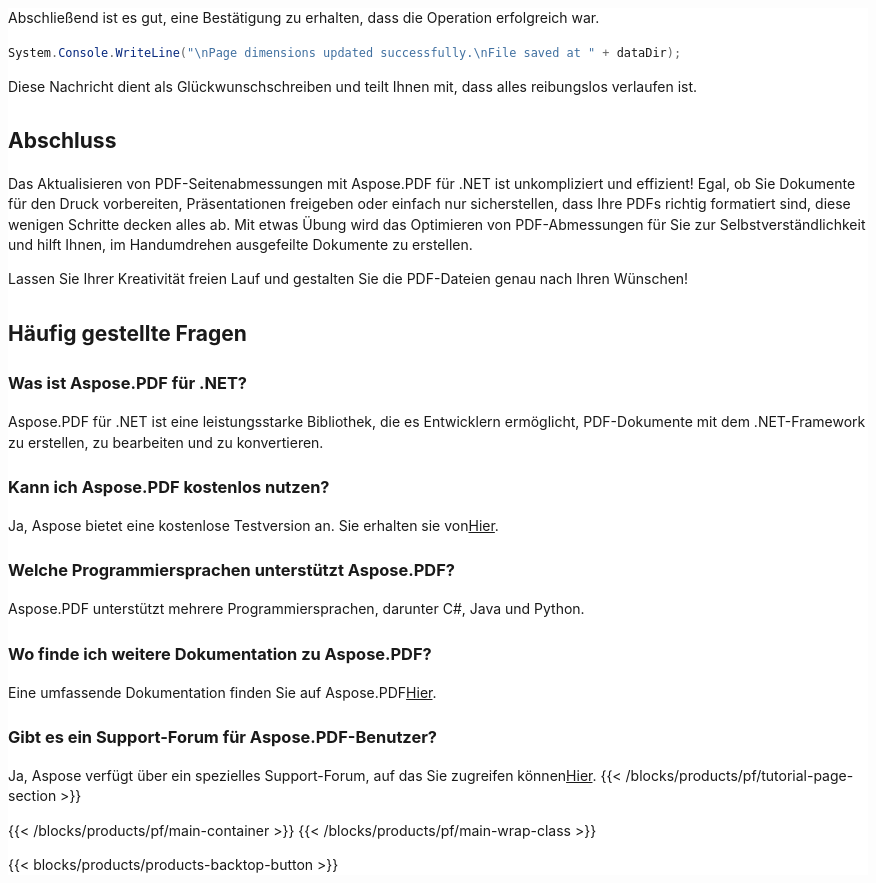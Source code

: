 Abschließend ist es gut, eine Bestätigung zu erhalten, dass die Operation erfolgreich war.

```csharp
System.Console.WriteLine("\nPage dimensions updated successfully.\nFile saved at " + dataDir);
```
Diese Nachricht dient als Glückwunschschreiben und teilt Ihnen mit, dass alles reibungslos verlaufen ist.

## Abschluss

Das Aktualisieren von PDF-Seitenabmessungen mit Aspose.PDF für .NET ist unkompliziert und effizient! Egal, ob Sie Dokumente für den Druck vorbereiten, Präsentationen freigeben oder einfach nur sicherstellen, dass Ihre PDFs richtig formatiert sind, diese wenigen Schritte decken alles ab. Mit etwas Übung wird das Optimieren von PDF-Abmessungen für Sie zur Selbstverständlichkeit und hilft Ihnen, im Handumdrehen ausgefeilte Dokumente zu erstellen.

Lassen Sie Ihrer Kreativität freien Lauf und gestalten Sie die PDF-Dateien genau nach Ihren Wünschen!

## Häufig gestellte Fragen

### Was ist Aspose.PDF für .NET?
Aspose.PDF für .NET ist eine leistungsstarke Bibliothek, die es Entwicklern ermöglicht, PDF-Dokumente mit dem .NET-Framework zu erstellen, zu bearbeiten und zu konvertieren.

### Kann ich Aspose.PDF kostenlos nutzen?
 Ja, Aspose bietet eine kostenlose Testversion an. Sie erhalten sie von[Hier](https://releases.aspose.com/).

### Welche Programmiersprachen unterstützt Aspose.PDF?
Aspose.PDF unterstützt mehrere Programmiersprachen, darunter C#, Java und Python.

### Wo finde ich weitere Dokumentation zu Aspose.PDF?
 Eine umfassende Dokumentation finden Sie auf Aspose.PDF[Hier](https://reference.aspose.com/pdf/net/).

### Gibt es ein Support-Forum für Aspose.PDF-Benutzer?
 Ja, Aspose verfügt über ein spezielles Support-Forum, auf das Sie zugreifen können[Hier](https://forum.aspose.com/c/pdf/10).
{{< /blocks/products/pf/tutorial-page-section >}}

{{< /blocks/products/pf/main-container >}}
{{< /blocks/products/pf/main-wrap-class >}}

{{< blocks/products/products-backtop-button >}}
